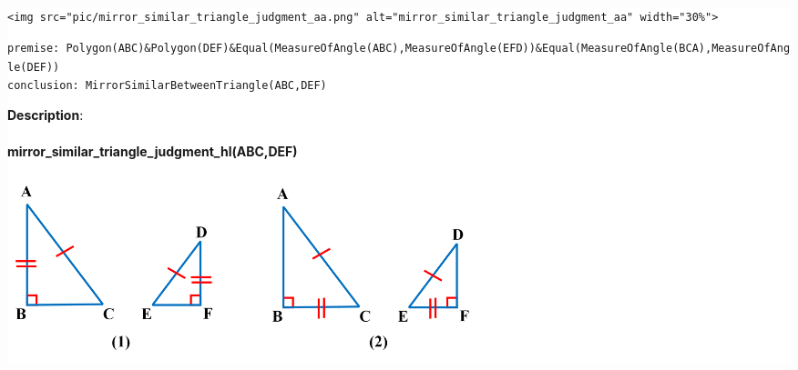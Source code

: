     <img src="pic/mirror_similar_triangle_judgment_aa.png" alt="mirror_similar_triangle_judgment_aa" width="30%">
</div>

    premise: Polygon(ABC)&Polygon(DEF)&Equal(MeasureOfAngle(ABC),MeasureOfAngle(EFD))&Equal(MeasureOfAngle(BCA),MeasureOfAngle(DEF))
    conclusion: MirrorSimilarBetweenTriangle(ABC,DEF)

**Description**:  


#### mirror_similar_triangle_judgment_hl(ABC,DEF)
<div>
    <img src="pic/mirror_similar_triangle_judgment_hl.png" alt="mirror_similar_triangle_judgment_hl" width="60%">
</div>
